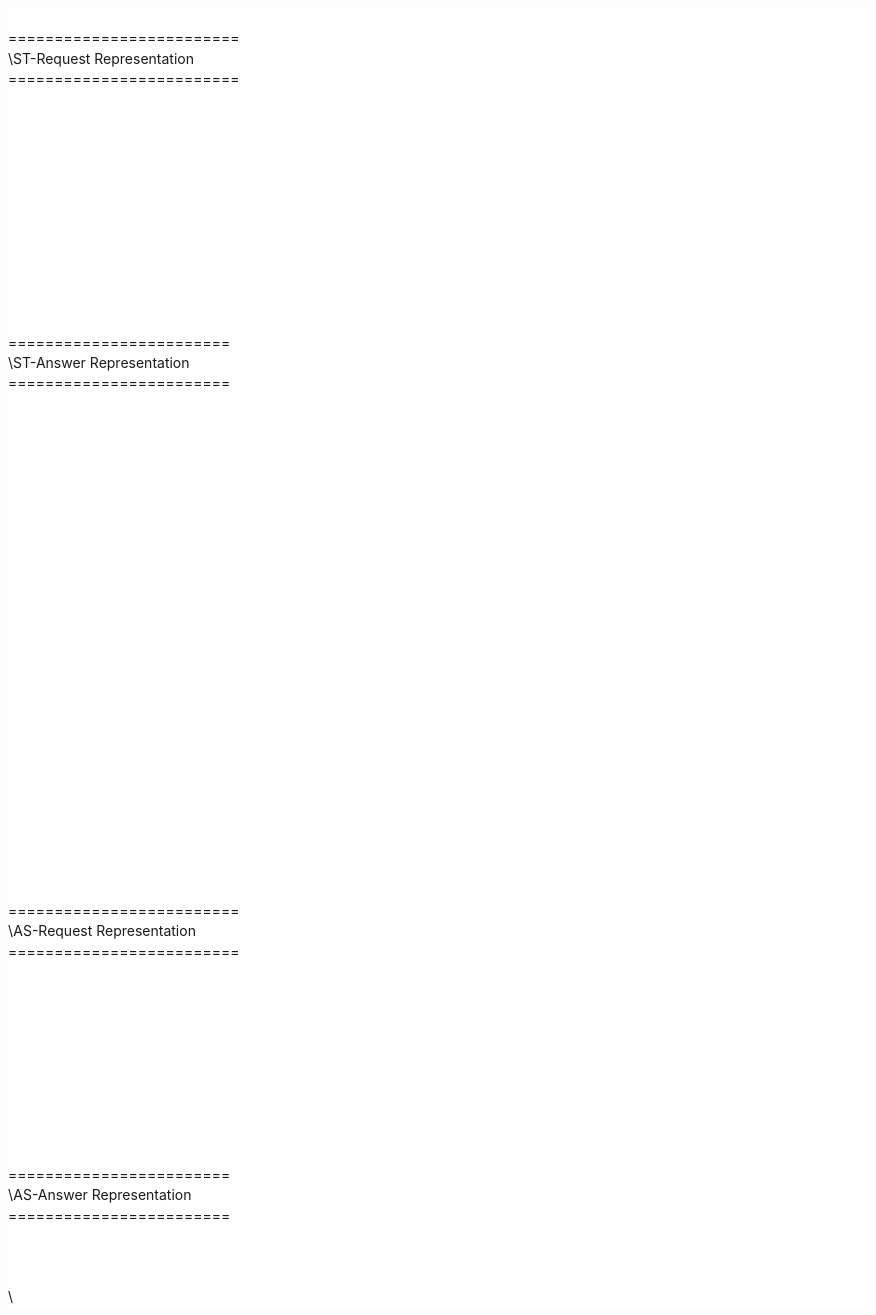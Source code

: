 \
\=========================\
\ST-Request Representation\
\=========================\
\
\
\
\
\
\
\
\
\
\
\
\
\========================\
\ST-Answer Representation\
\========================\
\
\
\
\
\
\
\
\
\
\
\
\
\
\
\
\
\
\
\
\
\
\
\
\
\
\=========================\
\AS-Request Representation\
\=========================\
\
\
\
\
\
\
\
\
\
\
\========================\
\AS-Answer Representation\
\========================\
\
\
\
\